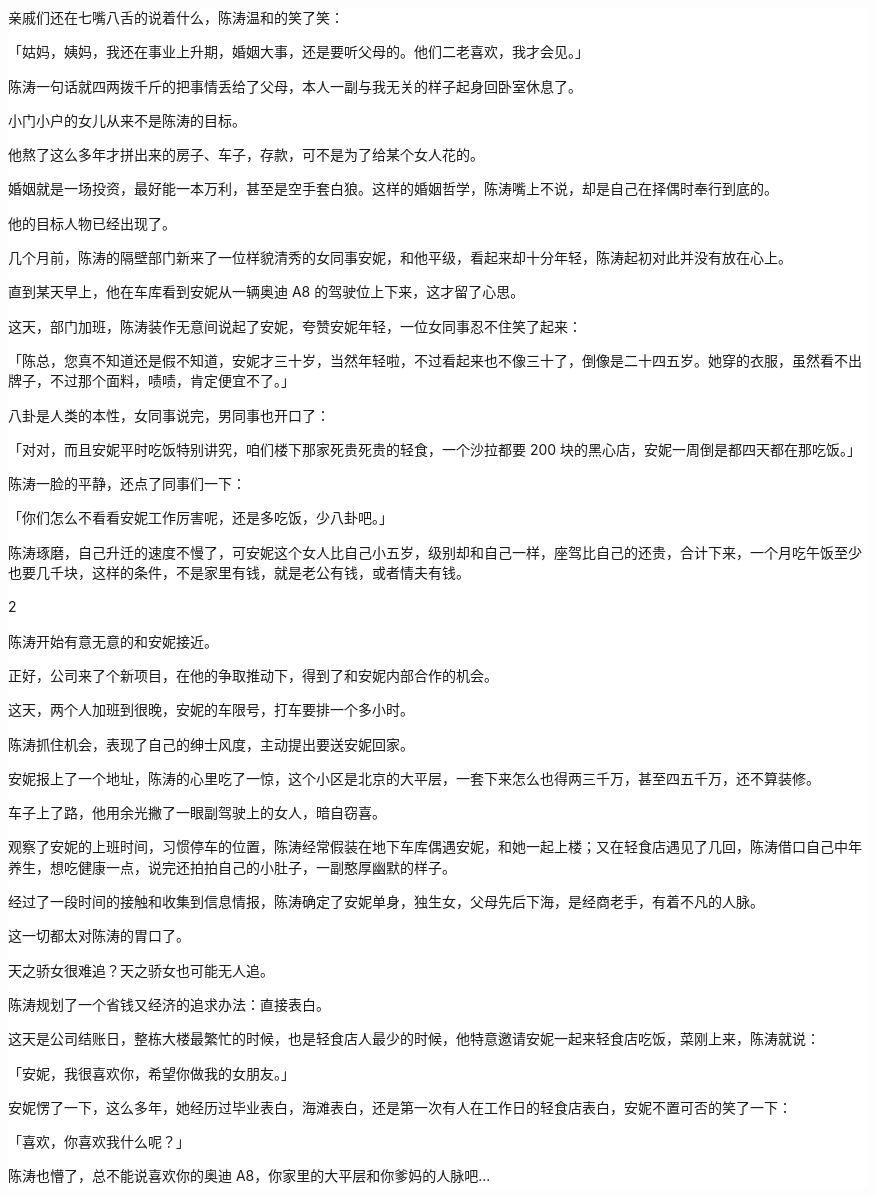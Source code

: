亲戚们还在七嘴八舌的说着什么，陈涛温和的笑了笑：

「姑妈，姨妈，我还在事业上升期，婚姻大事，还是要听父母的。他们二老喜欢，我才会见。」

陈涛一句话就四两拨千斤的把事情丢给了父母，本人一副与我无关的样子起身回卧室休息了。

小门小户的女儿从来不是陈涛的目标。

他熬了这么多年才拼出来的房子、车子，存款，可不是为了给某个女人花的。

婚姻就是一场投资，最好能一本万利，甚至是空手套白狼。这样的婚姻哲学，陈涛嘴上不说，却是自己在择偶时奉行到底的。

他的目标人物已经出现了。

几个月前，陈涛的隔壁部门新来了一位样貌清秀的女同事安妮，和他平级，看起来却十分年轻，陈涛起初对此并没有放在心上。

直到某天早上，他在车库看到安妮从一辆奥迪 A8 的驾驶位上下来，这才留了心思。

这天，部门加班，陈涛装作无意间说起了安妮，夸赞安妮年轻，一位女同事忍不住笑了起来：

「陈总，您真不知道还是假不知道，安妮才三十岁，当然年轻啦，不过看起来也不像三十了，倒像是二十四五岁。她穿的衣服，虽然看不出牌子，不过那个面料，啧啧，肯定便宜不了。」

八卦是人类的本性，女同事说完，男同事也开口了：

「对对，而且安妮平时吃饭特别讲究，咱们楼下那家死贵死贵的轻食，一个沙拉都要 200 块的黑心店，安妮一周倒是都四天都在那吃饭。」

陈涛一脸的平静，还点了同事们一下：

「你们怎么不看看安妮工作厉害呢，还是多吃饭，少八卦吧。」

陈涛琢磨，自己升迁的速度不慢了，可安妮这个女人比自己小五岁，级别却和自己一样，座驾比自己的还贵，合计下来，一个月吃午饭至少也要几千块，这样的条件，不是家里有钱，就是老公有钱，或者情夫有钱。


2

陈涛开始有意无意的和安妮接近。

正好，公司来了个新项目，在他的争取推动下，得到了和安妮内部合作的机会。

这天，两个人加班到很晚，安妮的车限号，打车要排一个多小时。

陈涛抓住机会，表现了自己的绅士风度，主动提出要送安妮回家。

安妮报上了一个地址，陈涛的心里吃了一惊，这个小区是北京的大平层，一套下来怎么也得两三千万，甚至四五千万，还不算装修。

车子上了路，他用余光撇了一眼副驾驶上的女人，暗自窃喜。

观察了安妮的上班时间，习惯停车的位置，陈涛经常假装在地下车库偶遇安妮，和她一起上楼；又在轻食店遇见了几回，陈涛借口自己中年养生，想吃健康一点，说完还拍拍自己的小肚子，一副憨厚幽默的样子。

经过了一段时间的接触和收集到信息情报，陈涛确定了安妮单身，独生女，父母先后下海，是经商老手，有着不凡的人脉。

这一切都太对陈涛的胃口了。

天之骄女很难追？天之骄女也可能无人追。

陈涛规划了一个省钱又经济的追求办法：直接表白。

这天是公司结账日，整栋大楼最繁忙的时候，也是轻食店人最少的时候，他特意邀请安妮一起来轻食店吃饭，菜刚上来，陈涛就说：

「安妮，我很喜欢你，希望你做我的女朋友。」

安妮愣了一下，这么多年，她经历过毕业表白，海滩表白，还是第一次有人在工作日的轻食店表白，安妮不置可否的笑了一下：

「喜欢，你喜欢我什么呢？」

陈涛也懵了，总不能说喜欢你的奥迪 A8，你家里的大平层和你爹妈的人脉吧...
